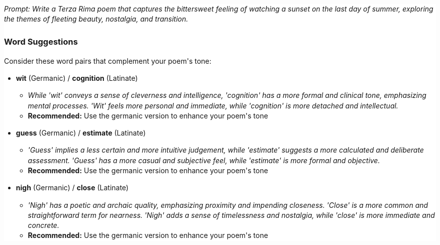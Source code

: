 *Prompt: Write a Terza Rima poem that captures the bittersweet feeling of watching a sunset on the last day of summer, exploring the themes of fleeting beauty, nostalgia, and transition.*

### Word Suggestions

Consider these word pairs that complement your poem's tone:

- **wit** (Germanic) / **cognition** (Latinate)
  - *While 'wit' conveys a sense of cleverness and intelligence, 'cognition' has a more formal and clinical tone, emphasizing mental processes. 'Wit' feels more personal and immediate, while 'cognition' is more detached and intellectual.*
  - **Recommended:** Use the germanic version to enhance your poem's tone

- **guess** (Germanic) / **estimate** (Latinate)
  - *'Guess' implies a less certain and more intuitive judgement, while 'estimate' suggests a more calculated and deliberate assessment. 'Guess' has a more casual and subjective feel, while 'estimate' is more formal and objective.*
  - **Recommended:** Use the germanic version to enhance your poem's tone

- **nigh** (Germanic) / **close** (Latinate)
  - *'Nigh' has a poetic and archaic quality, emphasizing proximity and impending closeness. 'Close' is a more common and straightforward term for nearness. 'Nigh' adds a sense of timelessness and nostalgia, while 'close' is more immediate and concrete.*
  - **Recommended:** Use the germanic version to enhance your poem's tone
